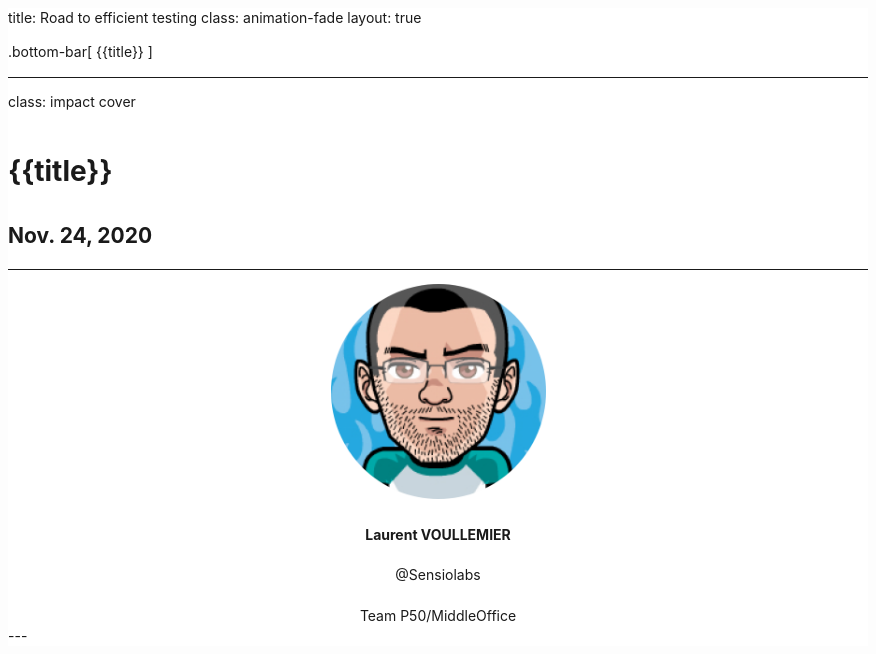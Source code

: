 title: Road to efficient testing
class: animation-fade
layout: true

.bottom-bar[
  {{title}}
]

---

class: impact cover

# {{title}}
## Nov. 24, 2020

---
<div style="text-align: center">
<img src="img/me.png" style="width: 25%"/><br />
<br />
<strong>Laurent VOULLEMIER</strong>
<br />
<br />
@Sensiolabs<br /><br />
Team P50/MiddleOffice
</div>
---
